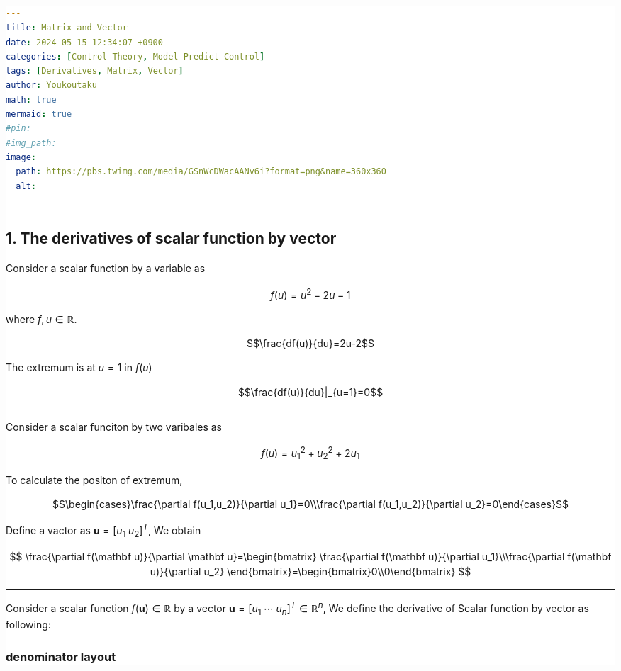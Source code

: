 ```yaml
---
title: Matrix and Vector
date: 2024-05-15 12:34:07 +0900
categories: [Control Theory, Model Predict Control]
tags: [Derivatives, Matrix, Vector]
author: Youkoutaku
math: true
mermaid: true
#pin:
#img_path:
image:
  path: https://pbs.twimg.com/media/GSnWcDWacAANv6i?format=png&name=360x360
  alt:
---
```


## 1. The derivatives of scalar function by vector

Consider a scalar function by a variable as

$$f(u)=u^2-2u-1$$

where $f,u\in\mathbb{R}$.

$$\frac{df(u)}{du}=2u-2$$

The extremum is at $u=1$ in $f(u)$

$$\frac{df(u)}{du}|_{u=1}=0$$

---

Consider a scalar funciton by two varibales as

$$f(u)=u_1^2+u_2^2+2u_1$$

To calculate the positon of extremum,

$$\begin{cases}\frac{\partial f(u_1,u_2)}{\partial u_1}=0\\\frac{\partial f(u_1,u_2)}{\partial u_2}=0\end{cases}$$

Define a vactor as $\mathbf{u} = [u_1\;u_2]^T$, We obtain

$$
\frac{\partial f(\mathbf u)}{\partial \mathbf u}=\begin{bmatrix}
\frac{\partial f(\mathbf u)}{\partial u_1}\\\frac{\partial f(\mathbf u)}{\partial u_2}
\end{bmatrix}=\begin{bmatrix}0\\0\end{bmatrix}
$$

---

Consider a scalar function $f(\mathbf u)\in\mathbb{R}$ by a vector $\mathbf u =[u_1\;\cdots\;u_n]^T \in\mathbb{R}^n$, We define the derivative of Scalar function by vector as following:

### denominator layout
